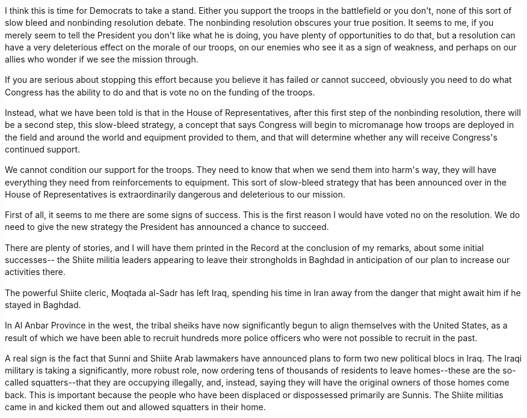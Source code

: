 I think this is time for Democrats to take a stand. Either you 
support the troops in the battlefield or you don't, none of this sort 
of slow bleed and nonbinding resolution debate. The nonbinding 
resolution obscures your true position. It seems to me, if you merely 
seem to tell the President you don't like what he is doing, you have 
plenty of opportunities to do that, but a resolution can have a very 
deleterious effect on the morale of our troops, on our enemies who see 
it as a sign of weakness, and perhaps on our allies who wonder if we 
see the mission through.

If you are serious about stopping this effort because you believe it 
has failed or cannot succeed, obviously you need to do what Congress 
has the ability to do and that is vote no on the funding of the troops.

Instead, what we have been told is that in the House of 
Representatives, after this first step of the nonbinding resolution, 
there will be a second step, this slow-bleed strategy, a concept that 
says Congress will begin to micromanage how troops are deployed in the 
field and around the world and equipment provided to them, and that 
will determine whether any will receive Congress's continued support.

We cannot condition our support for the troops. They need to know 
that when we send them into harm's way, they will have everything they 
need from reinforcements to equipment. This sort of slow-bleed strategy 
that has been announced over in the House of Representatives is 
extraordinarily dangerous and deleterious to our mission.

First of all, it seems to me there are some signs of success. This is 
the first reason I would have voted no on the resolution. We do need to 
give the new strategy the President has announced a chance to succeed.

There are plenty of stories, and I will have them printed in the 
Record at the conclusion of my remarks, about some initial successes--
the Shiite militia leaders appearing to leave their strongholds in 
Baghdad in anticipation of our plan to increase our activities there.

The powerful Shiite cleric, Moqtada al-Sadr has left Iraq, spending 
his time in Iran away from the danger that might await him if he stayed 
in Baghdad.

In Al Anbar Province in the west, the tribal sheiks have now 
significantly begun to align themselves with the United States, as a 
result of which we have been able to recruit hundreds more police 
officers who were not possible to recruit in the past.

A real sign is the fact that Sunni and Shiite Arab lawmakers have 
announced plans to form two new political blocs in Iraq. The Iraqi 
military is taking a significantly, more robust role, now ordering tens 
of thousands of residents to leave homes--these are the so-called 
squatters--that they are occupying illegally, and, instead, saying they 
will have the original owners of those homes come back. This is 
important because the people who have been displaced or dispossessed 
primarily are Sunnis. The Shiite militias came in and kicked them out 
and allowed squatters in their home.
